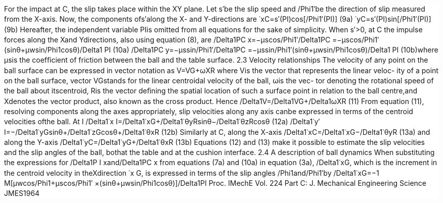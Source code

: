 For the impact at C, the slip takes place within the XY
plane. Let s′be the slip speed and /Phi1′be the direction of
slip measured from the X-axis. Now, the components
ofs′along the X- and Y-directions are
˙xC=s′(PI)cos[/Phi1′(PI)] (9a)
˙yC=s′(PI)sin[/Phi1′(PI)] (9b)
Hereafter, the independent variable PIis omitted from
all equations for the sake of simplicity. When s′>0, at
C the impulse forces along the Xand Ydirections, also
using equation (8), are
/Delta1PC
x=−μscos/Phi1′/Delta1PC
=−μscos/Phi1′(sinθ+μwsin/Phi1cosθ)/Delta1 PI
(10a)
/Delta1PC
y=−μssin/Phi1′/Delta1PC
=−μssin/Phi1′(sinθ+μwsin/Phi1cosθ)/Delta1 PI
(10b)where μsis the coefﬁcient of friction between the
ball and the table surface.
2.3 Velocity relationships
The velocity of any point on the ball surface can be
expressed in vector notation as
V=VG+ωXR
where Vis the vector that represents the linear veloc-
ity of a point on the ball surface, vector VGstands for
the linear centroidal velocity of the ball, ωis the vec-
tor denoting the rotational speed of the ball about itscentroid, Ris the vector deﬁning the spatial location
of such a surface point in relation to the ball centre,and
Xdenotes the vector product, also known as the
cross product.
Hence
/Delta1V=/Delta1VG+/Delta1ωXR (11)
From equation (11), resolving components along the
axes appropriately, slip velocities along any axis canbe expressed in terms of the centroid velocities ofthe ball.
At I
/Delta1˙x
I=/Delta1˙xG+/Delta1˙θyRsinθ−/Delta1˙θzRcosθ (12a)
/Delta1˙y′
I=−/Delta1˙yGsinθ+/Delta1˙zGcosθ+/Delta1˙θxR (12b)
Similarly at C, along the X-axis
/Delta1˙xC=/Delta1˙xG−/Delta1˙θyR (13a)
and along the Y-axis
/Delta1˙yC=/Delta1˙yG+/Delta1˙θxR (13b)
Equations (12) and (13) make it possible to estimate
the slip velocities and the slip angles of the ball, bothat the table and at the cushion interface.
2.4 A description of ball dynamics
When substituting the expressions for /Delta1P
I
xand/Delta1PC
x
from equations (7a) and (10a) in equation (3a), /Delta1˙xG,
which is the increment in the centroid velocity in theXdirection ˙x
G, is expressed in terms of the slip angles
/Phi1and/Phi1′by
/Delta1˙xG=−1
M[μwcos/Phi1+μscos/Phi1′
×(sinθ+μwsin/Phi1cosθ)]/Delta1PI
Proc. IMechE Vol. 224 Part C: J. Mechanical Engineering Science JMES1964
